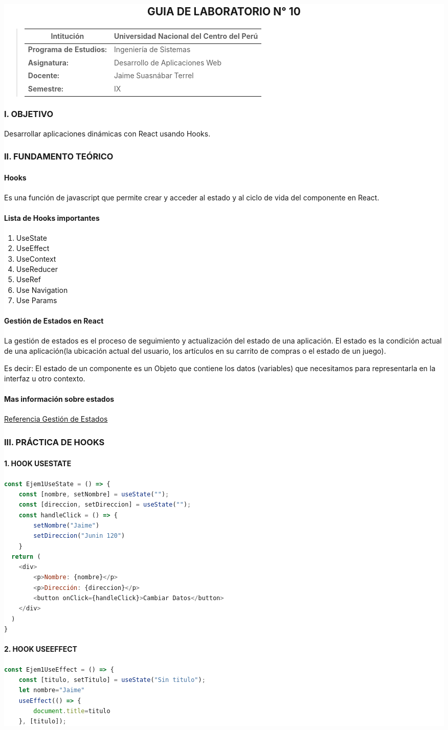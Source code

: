 ## <center>GUIA DE LABORATORIO N° 10<center>
>Intitución                 |Universidad Nacional del Centro del Perú   |
>-------------------------  | ------------------------------            |
>**Programa de Estudios:**  | Ingeniería de Sistemas                    |
>**Asignatura:**            | Desarrollo de Aplicaciones Web            |
>**Docente:**               | Jaime Suasnábar Terrel                    |
>**Semestre:**              | IX                                        |
### I. OBJETIVO
Desarrollar aplicaciones dinámicas con React usando Hooks.

### II. FUNDAMENTO TEÓRICO
#### Hooks
Es una función de javascript que permite crear y acceder al estado y al ciclo de vida del componente en React. 
#### Lista de Hooks importantes
1. UseState
2. UseEffect
3. UseContext
4. UseReducer
5. UseRef
6. Use Navigation
7. Use Params
#### Gestión de Estados en React
La gestión de estados es el proceso de seguimiento y actualización del estado de una aplicación. El estado es la condición actual de una aplicación(la ubicación actual del usuario, los artículos en su carrito de compras o el estado de un juego).

Es decir: El estado de un componente es un Objeto que contiene los datos (variables) que necesitamos para representarla en la interfaz u otro contexto.

#### Mas información sobre estados
[Referencia Gestión de Estados](https://www.etatvasoft.com/blog/react-state-management/)

### III. PRÁCTICA DE HOOKS
#### 1. HOOK USESTATE
```js
const Ejem1UseState = () => {
	const [nombre, setNombre] = useState("");
	const [direccion, setDireccion] = useState("");
	const handleClick = () => {
		setNombre("Jaime")
		setDireccion("Junin 120")
	}
  return (
	<div>
		<p>Nombre: {nombre}</p>
		<p>Dirección: {direccion}</p>
		<button onClick={handleClick}>Cambiar Datos</button>
	</div>
  )
}
```
#### 2. HOOK USEEFFECT
```js
const Ejem1UseEffect = () => {
	const [titulo, setTitulo] = useState("Sin titulo");
	let nombre="Jaime"
	useEffect(() => {
		document.title=titulo
	}, [titulo]);
```